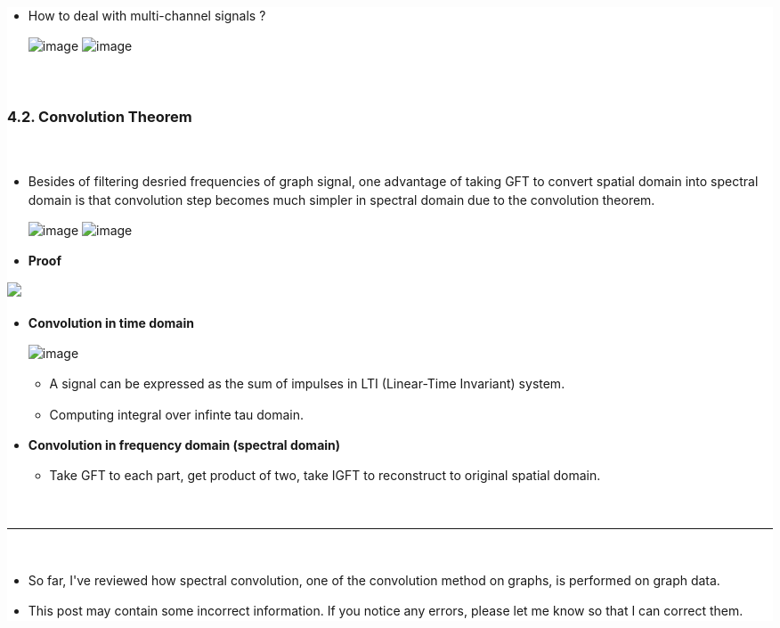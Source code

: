 - How to deal with multi-channel signals ? 

    <img width="289" alt="image" src="https://github.com/SuminizZ/Algorithm/assets/92680829/4cb6f6b8-d0b8-44be-b2aa-242bc3b44e6d">

    <img width="440" alt="image" src="https://github.com/SuminizZ/Algorithm/assets/92680829/191ee0a9-87c3-46f2-aaaf-5dad1f7bb808">


<br/>

### **4.2. Convolution Theorem**

<br/>

- Besides of filtering desried frequencies of graph signal, one advantage of taking GFT to convert spatial domain into spectral domain is that convolution step becomes much simpler in spectral domain due to the convolution theorem.

    <img width="500" alt="image" src="https://github.com/SuminizZ/Algorithm/assets/92680829/52aa0477-72c4-4551-a963-ad90507c4690">

    <img width="500" alt="image" src="https://github.com/SuminizZ/Algorithm/assets/92680829/a0e5492a-2956-4ed1-96d5-4674c5925eec">

- **Proof**

<img src="https://github.com/SuminizZ/Algorithm/assets/92680829/d0a67802-6919-4407-8efa-134260272038" width="750">

- **Convolution in time domain**

    <img width="320" alt="image" src="https://github.com/SuminizZ/Algorithm/assets/92680829/0212dd37-c95a-4e73-9026-4ac7f0242e28">

    - A signal can be expressed as the sum of impulses in LTI (Linear-Time Invariant) system.

    - Computing integral over infinte tau domain.

- **Convolution in frequency domain (spectral domain)**

    - Take GFT to each part, get product of two, take IGFT to reconstruct to original spatial domain.

<br/>

---

<br/>

- So far, I've reviewed how spectral convolution, one of the convolution method on graphs, is performed on graph data.

- This post may contain some incorrect information. If you notice any errors, please let me know so that I can correct them.